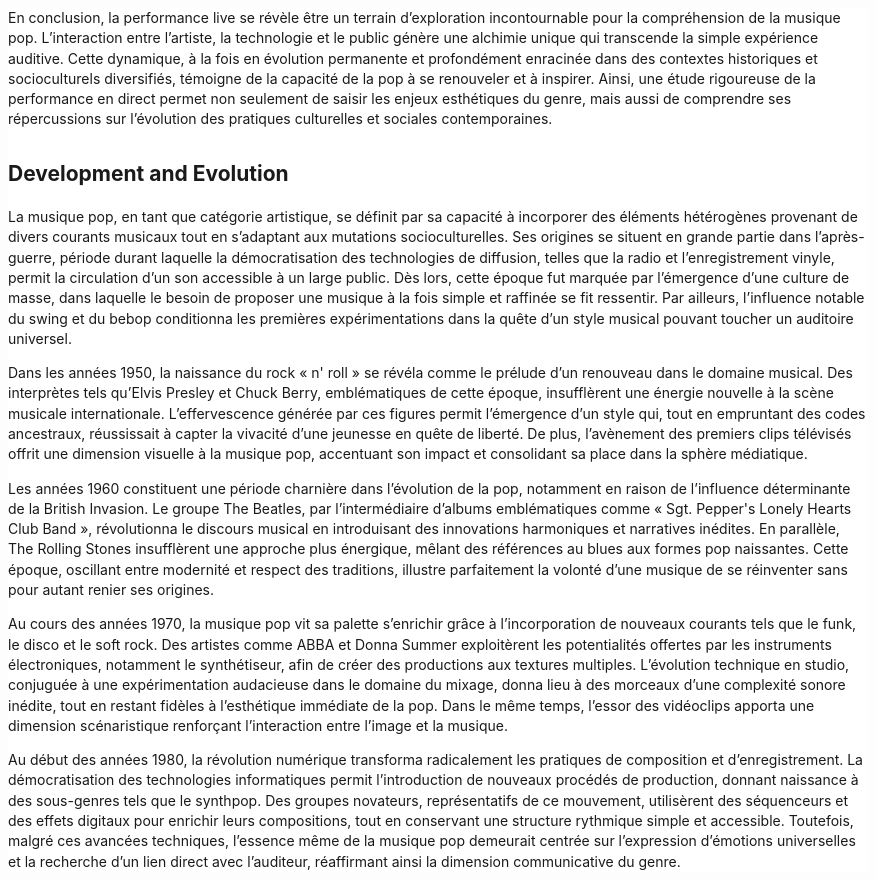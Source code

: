 En conclusion, la performance live se révèle être un terrain d’exploration incontournable pour la
compréhension de la musique pop. L’interaction entre l’artiste, la technologie et le public génère
une alchimie unique qui transcende la simple expérience auditive. Cette dynamique, à la fois en
évolution permanente et profondément enracinée dans des contextes historiques et socioculturels
diversifiés, témoigne de la capacité de la pop à se renouveler et à inspirer. Ainsi, une étude
rigoureuse de la performance en direct permet non seulement de saisir les enjeux esthétiques du
genre, mais aussi de comprendre ses répercussions sur l’évolution des pratiques culturelles et
sociales contemporaines.

## Development and Evolution

La musique pop, en tant que catégorie artistique, se définit par sa capacité à incorporer des
éléments hétérogènes provenant de divers courants musicaux tout en s’adaptant aux mutations
socioculturelles. Ses origines se situent en grande partie dans l’après-guerre, période durant
laquelle la démocratisation des technologies de diffusion, telles que la radio et l’enregistrement
vinyle, permit la circulation d’un son accessible à un large public. Dès lors, cette époque fut
marquée par l’émergence d’une culture de masse, dans laquelle le besoin de proposer une musique à la
fois simple et raffinée se fit ressentir. Par ailleurs, l’influence notable du swing et du bebop
conditionna les premières expérimentations dans la quête d’un style musical pouvant toucher un
auditoire universel.

Dans les années 1950, la naissance du rock « n' roll » se révéla comme le prélude d’un renouveau
dans le domaine musical. Des interprètes tels qu’Elvis Presley et Chuck Berry, emblématiques de
cette époque, insufflèrent une énergie nouvelle à la scène musicale internationale. L’effervescence
générée par ces figures permit l’émergence d’un style qui, tout en empruntant des codes ancestraux,
réussissait à capter la vivacité d’une jeunesse en quête de liberté. De plus, l’avènement des
premiers clips télévisés offrit une dimension visuelle à la musique pop, accentuant son impact et
consolidant sa place dans la sphère médiatique.

Les années 1960 constituent une période charnière dans l’évolution de la pop, notamment en raison de
l’influence déterminante de la British Invasion. Le groupe The Beatles, par l’intermédiaire d’albums
emblématiques comme « Sgt. Pepper's Lonely Hearts Club Band », révolutionna le discours musical en
introduisant des innovations harmoniques et narratives inédites. En parallèle, The Rolling Stones
insufflèrent une approche plus énergique, mêlant des références au blues aux formes pop naissantes.
Cette époque, oscillant entre modernité et respect des traditions, illustre parfaitement la volonté
d’une musique de se réinventer sans pour autant renier ses origines.

Au cours des années 1970, la musique pop vit sa palette s’enrichir grâce à l’incorporation de
nouveaux courants tels que le funk, le disco et le soft rock. Des artistes comme ABBA et Donna
Summer exploitèrent les potentialités offertes par les instruments électroniques, notamment le
synthétiseur, afin de créer des productions aux textures multiples. L’évolution technique en studio,
conjuguée à une expérimentation audacieuse dans le domaine du mixage, donna lieu à des morceaux
d’une complexité sonore inédite, tout en restant fidèles à l’esthétique immédiate de la pop. Dans le
même temps, l’essor des vidéoclips apporta une dimension scénaristique renforçant l’interaction
entre l’image et la musique.

Au début des années 1980, la révolution numérique transforma radicalement les pratiques de
composition et d’enregistrement. La démocratisation des technologies informatiques permit
l’introduction de nouveaux procédés de production, donnant naissance à des sous-genres tels que le
synthpop. Des groupes novateurs, représentatifs de ce mouvement, utilisèrent des séquenceurs et des
effets digitaux pour enrichir leurs compositions, tout en conservant une structure rythmique simple
et accessible. Toutefois, malgré ces avancées techniques, l’essence même de la musique pop demeurait
centrée sur l’expression d’émotions universelles et la recherche d’un lien direct avec l’auditeur,
réaffirmant ainsi la dimension communicative du genre.
